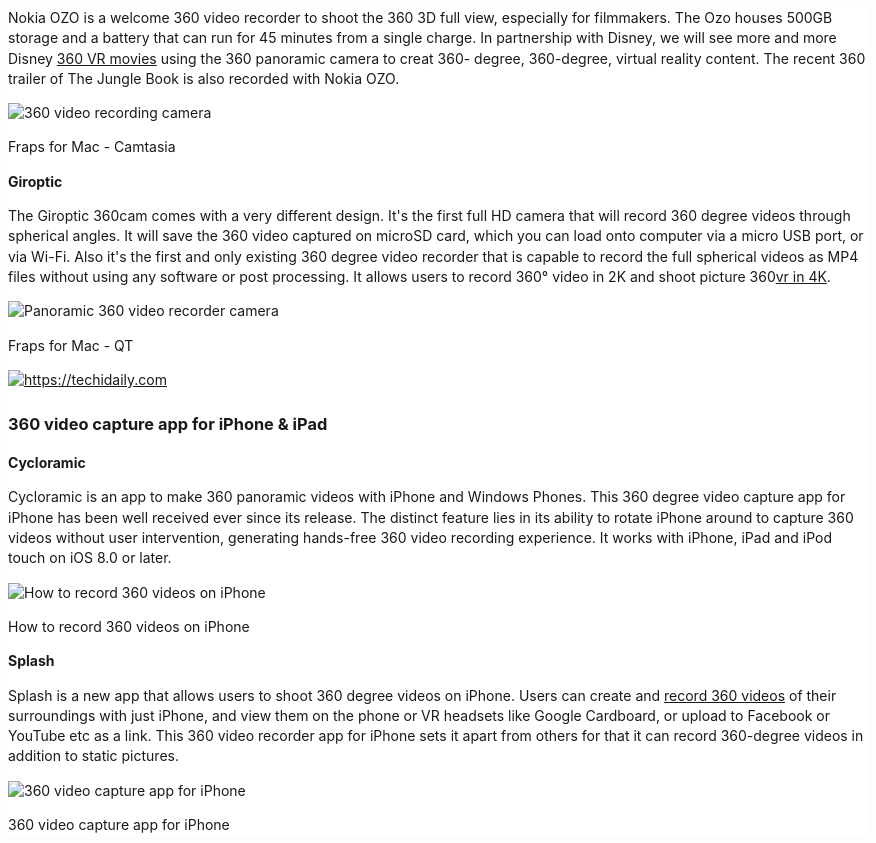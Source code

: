 Nokia OZO is a welcome 360 video recorder to shoot the 360 3D full view, especially for filmmakers. The Ozo houses 500GB storage and a battery that can run for 45 minutes from a single charge. In partnership with Disney, we will see more and more Disney [360 VR movies](https://tools.techidaily.com/macxdvd/products/) using the 360 panoramic camera to creat 360- degree, 360-degree, virtual reality content. The recent 360 trailer of The Jungle Book is also recorded with Nokia OZO. 

![360 video recording camera](https://www.macxdvd.com/mac-dvd-video-converter-how-to/article-image/360-recorder-4.jpg) 

Fraps for Mac - Camtasia

**Giroptic**

The Giroptic 360cam comes with a very different design. It's the first full HD camera that will record 360 degree videos through spherical angles. It will save the 360 video captured on microSD card, which you can load onto computer via a micro USB port, or via Wi-Fi. Also it's the first and only existing 360 degree video recorder that is capable to record the full spherical videos as MP4 files without using any software or post processing. It allows users to record 360° video in 2K and shoot picture 360[vr in 4K](https://tools.techidaily.com/macxdvd/products/). 

![Panoramic 360 video recorder camera](https://www.macxdvd.com/mac-dvd-video-converter-how-to/article-image/360-recorder-5.jpg) 

Fraps for Mac - QT


<a href="https://aligracehair.sjv.io/c/5597632/1896505/19272" target="_top" id="1896505">
  <img src="//a.impactradius-go.com/display-ad/19272-1896505" border="0" alt="https://techidaily.com" width="300" height="90"/>
</a>
<img height="0" width="0" src="https://aligracehair.sjv.io/i/5597632/1896505/19272" style="position:absolute;visibility:hidden;" border="0" />


### 360 video capture app for iPhone & iPad

 **Cycloramic**

Cycloramic is an app to make 360 panoramic videos with iPhone and Windows Phones. This 360 degree video capture app for iPhone has been well received ever since its release. The distinct feature lies in its ability to rotate iPhone around to capture 360 videos without user intervention, generating hands-free 360 video recording experience. It works with iPhone, iPad and iPod touch on iOS 8.0 or later. 

![How to record 360 videos on iPhone](https://www.macxdvd.com/mac-dvd-video-converter-how-to/article-image/360-recorder-6.jpg) 

How to record 360 videos on iPhone

 **Splash**

Splash is a new app that allows users to shoot 360 degree videos on iPhone. Users can create and [record 360 videos](https://tools.techidaily.com/macxdvd/products/) of their surroundings with just iPhone, and view them on the phone or VR headsets like Google Cardboard, or upload to Facebook or YouTube etc as a link. This 360 video recorder app for iPhone sets it apart from others for that it can record 360-degree videos in addition to static pictures. 

![360 video capture app for iPhone](https://www.macxdvd.com/mac-dvd-video-converter-how-to/article-image/360-recorder-7.jpg) 

360 video capture app for iPhone
